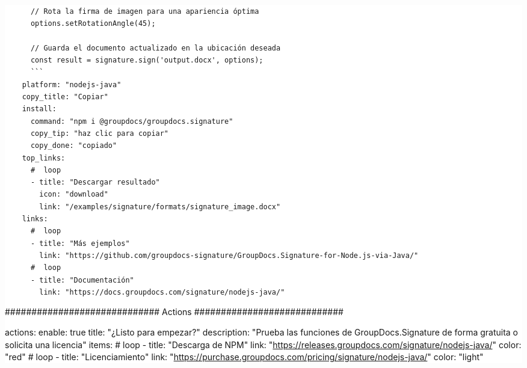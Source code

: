           // Rota la firma de imagen para una apariencia óptima
          options.setRotationAngle(45);

          // Guarda el documento actualizado en la ubicación deseada
          const result = signature.sign('output.docx', options);
          ```
        platform: "nodejs-java"
        copy_title: "Copiar"
        install:
          command: "npm i @groupdocs/groupdocs.signature"
          copy_tip: "haz clic para copiar"
          copy_done: "copiado"
        top_links:
          #  loop
          - title: "Descargar resultado"
            icon: "download"
            link: "/examples/signature/formats/signature_image.docx"
        links:
          #  loop
          - title: "Más ejemplos"
            link: "https://github.com/groupdocs-signature/GroupDocs.Signature-for-Node.js-via-Java/"
          #  loop
          - title: "Documentación"
            link: "https://docs.groupdocs.com/signature/nodejs-java/"
            

            


############################# Actions ############################

actions:
  enable: true
  title: "¿Listo para empezar?"
  description: "Prueba las funciones de GroupDocs.Signature de forma gratuita o solicita una licencia"
  items:
    #  loop
    - title: "Descarga de NPM"
      link: "https://releases.groupdocs.com/signature/nodejs-java/"
      color: "red"
        #  loop
    - title: "Licenciamiento"
      link: "https://purchase.groupdocs.com/pricing/signature/nodejs-java/"
      color: "light"

